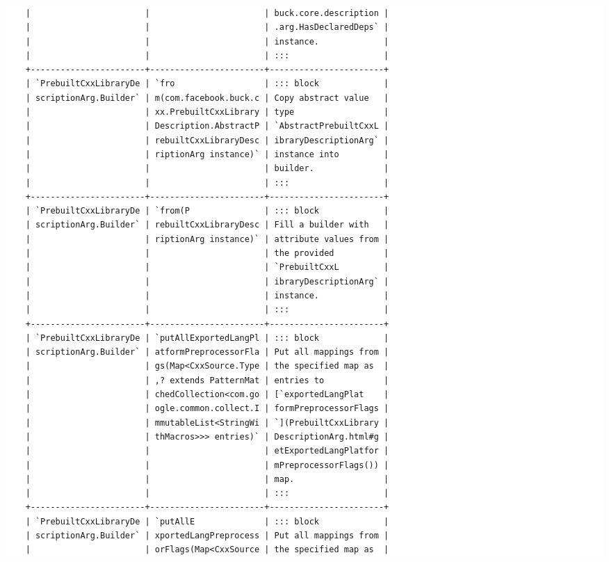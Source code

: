         |                       |                       | buck.core.description |
        |                       |                       | .arg.HasDeclaredDeps` |
        |                       |                       | instance.             |
        |                       |                       | :::                   |
        +-----------------------+-----------------------+-----------------------+
        | `PrebuiltCxxLibraryDe | `fro                  | ::: block             |
        | scriptionArg.Builder` | m​(com.facebook.buck.c | Copy abstract value   |
        |                       | xx.PrebuiltCxxLibrary | type                  |
        |                       | Description.AbstractP | `AbstractPrebuiltCxxL |
        |                       | rebuiltCxxLibraryDesc | ibraryDescriptionArg` |
        |                       | riptionArg instance)` | instance into         |
        |                       |                       | builder.              |
        |                       |                       | :::                   |
        +-----------------------+-----------------------+-----------------------+
        | `PrebuiltCxxLibraryDe | `from​(P               | ::: block             |
        | scriptionArg.Builder` | rebuiltCxxLibraryDesc | Fill a builder with   |
        |                       | riptionArg instance)` | attribute values from |
        |                       |                       | the provided          |
        |                       |                       | `PrebuiltCxxL         |
        |                       |                       | ibraryDescriptionArg` |
        |                       |                       | instance.             |
        |                       |                       | :::                   |
        +-----------------------+-----------------------+-----------------------+
        | `PrebuiltCxxLibraryDe | `putAllExportedLangPl | ::: block             |
        | scriptionArg.Builder` | atformPreprocessorFla | Put all mappings from |
        |                       | gs​(Map<CxxSource.Type | the specified map as  |
        |                       | ,​? extends PatternMat | entries to            |
        |                       | chedCollection<com.go | [`exportedLangPlat    |
        |                       | ogle.common.collect.I | formPreprocessorFlags |
        |                       | mmutableList<StringWi | `](PrebuiltCxxLibrary |
        |                       | thMacros>>> entries)` | DescriptionArg.html#g |
        |                       |                       | etExportedLangPlatfor |
        |                       |                       | mPreprocessorFlags()) |
        |                       |                       | map.                  |
        |                       |                       | :::                   |
        +-----------------------+-----------------------+-----------------------+
        | `PrebuiltCxxLibraryDe | `putAllE              | ::: block             |
        | scriptionArg.Builder` | xportedLangPreprocess | Put all mappings from |
        |                       | orFlags​(Map<CxxSource | the specified map as  |